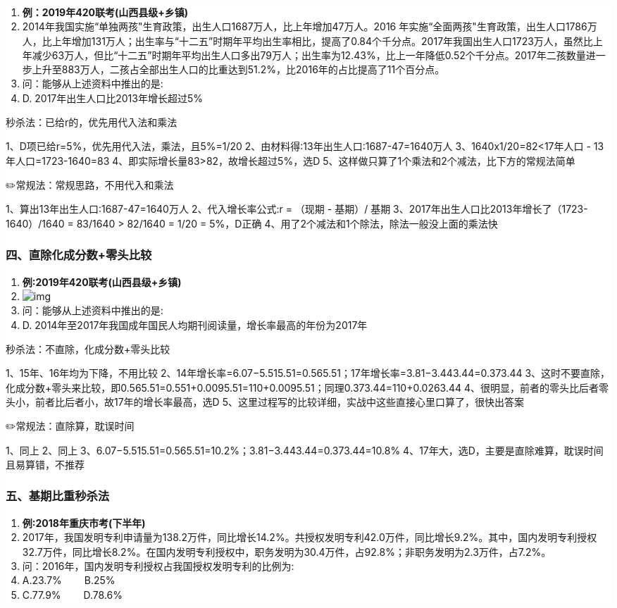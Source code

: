 1. **例：2019年420联考(山西县级+乡镇)**
2. 2014年我国实施“单独两孩"生育政策，出生人口1687万人，比上年增加47万人。2016 年实施“全面两孩"生育政策，出生人口1786万人，比上年增加131万人；出生率与“十二五”时期年平均出生率相比，提高了0.84个千分点。2017年我国出生人口1723万人，虽然比上年减少63万人，但比“十二五”时期年平均出生人口多出79万人；出生率为12.43%，比上一年降低0.52个千分点。2017年二孩数量进一步上升至883万人，二孩占全部出生人口的比重达到51.2%，比2016年的占比提高了11个百分点。
3. 问：能够从上述资料中推出的是:
4. D. 2017年出生人口比2013年增长超过5%

秒杀法：已给r的，优先用代入法和乘法

1、D项已给r=5%，优先用代入法，乘法，且5%=1/20
2、由材料得:13年出生人口:1687-47=1640万人
3、1640x1/20=82<17年人口 - 13年人口=1723-1640=83
4、即实际增长量83>82，故增长超过5%，选D
5、这样做只算了1个乘法和2个减法，比下方的常规法简单

✏️常规法：常规思路，不用代入和乘法

1、算出13年出生人口:1687-47=1640万人
2、代入增长率公式:r = （现期 - 基期）/ 基期
3、2017年出生人口比2013年增长了（1723-1640）/1640 = 83/1640 > 82/1640 = 1/20 = 5%，D正确
4、用了2个减法和1个除法，除法一般没上面的乘法快

### 四、直除化成分数+零头比较[](https://sakib.hidns.co/资料分析/秒杀技巧.html#四、直除化成分数-零头比较)

1. **例:2019年420联考(山西县级+乡镇)**
2. ![img](https://sakib-img.pages.dev/file/1747987604751_tmpzkoh7hcp.png)
3. 问：能够从上述资料中推出的是:
4. D. 2014年至2017年我国成年国民人均期刊阅读量，增长率最高的年份为2017年

秒杀法：不直除，化成分数+零头比较

1、15年、16年均为下降，不用比较
2、14年增长率=6.07−5.515.51=0.565.51；17年增长率=3.81−3.443.44=0.373.44
3、这时不要直除，化成分数+零头来比较，即0.565.51=0.551+0.0095.51=110+0.0095.51；同理0.373.44=110+0.0263.44
4、很明显，前者的零头比后者零头小，前者比后者小，故17年的增长率最高，选D
5、这里过程写的比较详细，实战中这些直接心里口算了，很快出答案

✏️常规法：直除算，耽误时间

1、同上
2、同上
3、6.07−5.515.51=0.565.51=10.2%；3.81−3.443.44=0.373.44=10.8%
4、17年大，选D，主要是直除难算，耽误时间且易算错，不推荐

### 五、基期比重秒杀法[](https://sakib.hidns.co/资料分析/秒杀技巧.html#五、基期比重秒杀法)

1. **例:2018年重庆市考(下半年)**
2. 2017年，我国发明专利申请量为138.2万件，同比增长14.2%。共授权发明专利42.0万件，同比增长9.2%。其中，国内发明专利授权32.7万件，同比增长8.2%。在国内发明专利授权中，职务发明为30.4万件，占92.8%；非职务发明为2.3万件，占7.2%。
3. 问：2016年，国内发明专利授权占我国授权发明专利的比例为:
4. A.23.7%   B.25%
5. C.77.9%   D.78.6%
